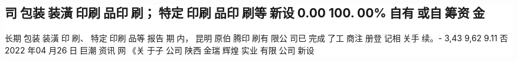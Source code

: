 司
包装
装潢
印刷
品印
刷；
特定
印刷
品印
刷等
新设
0.00
100.
00%
自有
或自
筹资
金
-
长期
包装
装潢
印
刷、
特定
印刷
品等
报告
期
内，
昆明
原伯
腾印
刷有
限公
司已
完成
了工
商注
册登
记相
关手
续。-
3,43
9,62
9.11
否
2022
年04
月26
日
巨潮
资讯
网
《关
于子
公司
陕西
金瑞
辉煌
实业
有限
公司
新设